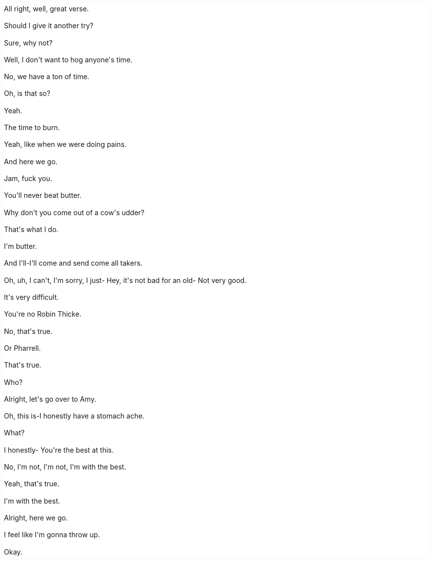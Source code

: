 All right, well, great verse.

Should I give it another try?

Sure, why not?

Well, I don't want to hog anyone's time.

No, we have a ton of time.

Oh, is that so?

Yeah.

The time to burn.

Yeah, like when we were doing pains.

And here we go.

Jam, fuck you.

You'll never beat butter.

Why don't you come out of a cow's udder?

That's what I do.

I'm butter.

And I'll-I'll come and send come all takers.

Oh, uh, I can't, I'm sorry, I just- Hey, it's not bad for an old- Not very good.

It's very difficult.

You're no Robin Thicke.

No, that's true.

Or Pharrell.

That's true.

Who?

Alright, let's go over to Amy.

Oh, this is-I honestly have a stomach ache.

What?

I honestly- You're the best at this.

No, I'm not, I'm not, I'm with the best.

Yeah, that's true.

I'm with the best.

Alright, here we go.

I feel like I'm gonna throw up.

Okay.
